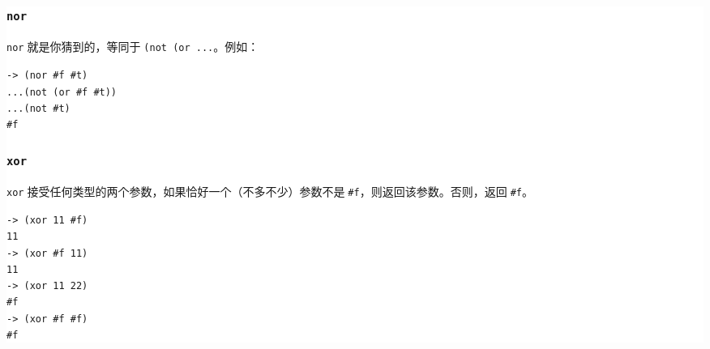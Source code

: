 ### `nor`

`nor` 就是你猜到的，等同于 `(not (or ...`。例如：

```
-> (nor #f #t)
...(not (or #f #t))
...(not #t)
#f 
```

### `xor`

`xor` 接受任何类型的两个参数，如果恰好一个（不多不少）参数不是 `#f`，则返回该参数。否则，返回 `#f`。

```
-> (xor 11 #f)
11
-> (xor #f 11)
11
-> (xor 11 22)
#f
-> (xor #f #f)
#f 
```

